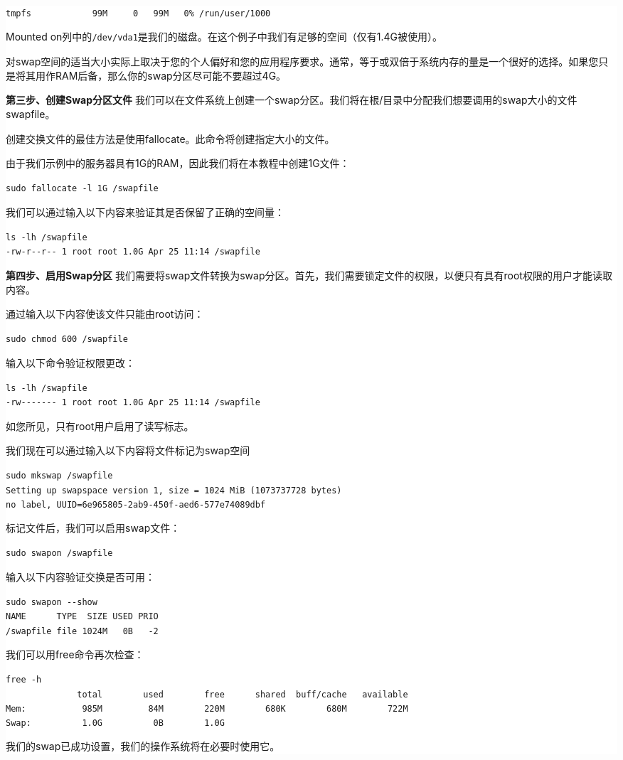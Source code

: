```
tmpfs            99M     0   99M   0% /run/user/1000
```
Mounted on列中的```/dev/vda1```是我们的磁盘。在这个例子中我们有足够的空间（仅有1.4G被使用）。

对swap空间的适当大小实际上取决于您的个人偏好和您的应用程序要求。通常，等于或双倍于系统内存的量是一个很好的选择。如果您只是将其用作RAM后备，那么你的swap分区尽可能不要超过4G。

**第三步、创建Swap分区文件**
我们可以在文件系统上创建一个swap分区。我们将在根/目录中分配我们想要调用的swap大小的文件swapfile。

创建交换文件的最佳方法是使用fallocate。此命令将创建指定大小的文件。

由于我们示例中的服务器具有1G的RAM，因此我们将在本教程中创建1G文件：
```
sudo fallocate -l 1G /swapfile
```
我们可以通过输入以下内容来验证其是否保留了正确的空间量：
```
ls -lh /swapfile
-rw-r--r-- 1 root root 1.0G Apr 25 11:14 /swapfile
```
**第四步、启用Swap分区**
我们需要将swap文件转换为swap分区。首先，我们需要锁定文件的权限，以便只有具有root权限的用户才能读取内容。

通过输入以下内容使该文件只能由root访问：
```
sudo chmod 600 /swapfile
```
输入以下命令验证权限更改：
```
ls -lh /swapfile
-rw------- 1 root root 1.0G Apr 25 11:14 /swapfile
```
如您所见，只有root用户启用了读写标志。

我们现在可以通过输入以下内容将文件标记为swap空间
```
sudo mkswap /swapfile
Setting up swapspace version 1, size = 1024 MiB (1073737728 bytes)
no label, UUID=6e965805-2ab9-450f-aed6-577e74089dbf
```
标记文件后，我们可以启用swap文件：
```
sudo swapon /swapfile
```
输入以下内容验证交换是否可用：
```
sudo swapon --show
NAME      TYPE  SIZE USED PRIO
/swapfile file 1024M   0B   -2
```
我们可以用free命令再次检查：
```
free -h
              total        used        free      shared  buff/cache   available
Mem:           985M         84M        220M        680K        680M        722M
Swap:          1.0G          0B        1.0G
```
我们的swap已成功设置，我们的操作系统将在必要时使用它。
